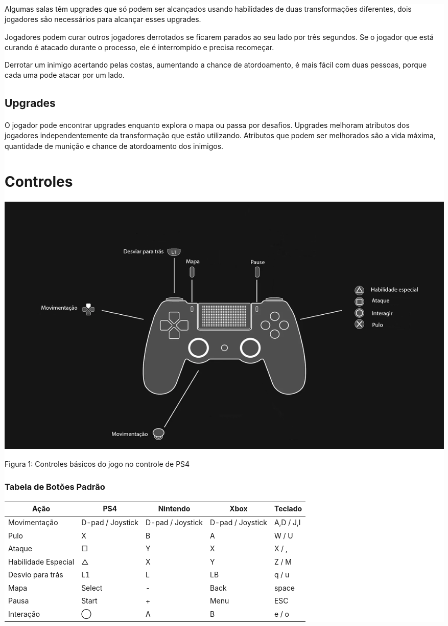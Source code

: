 Algumas salas têm upgrades que só podem ser alcançados usando habilidades de duas transformações diferentes, dois jogadores são necessários para alcançar esses upgrades.

Jogadores podem curar outros jogadores derrotados se ficarem parados ao seu lado por três segundos. Se o jogador que está curando é atacado durante o processo, ele é interrompido e precisa recomeçar.

Derrotar um inimigo acertando pelas costas, aumentando a chance de atordoamento, é mais fácil com duas pessoas, porque cada uma pode atacar por um lado.

## Upgrades

O jogador pode encontrar upgrades enquanto explora o mapa ou passa por desafios. Upgrades melhoram atributos dos jogadores independentemente da transformação que estão utilizando. Atributos que podem ser melhorados são a vida máxima, quantidade de munição e chance de atordoamento dos inimigos. 

# Controles

![Figura 1: Controles básicos do jogo no controle de PS4](Vulturis%20Shape%20of%20Shadows%20d09daa26b77148ac90637f5fd29917e4/Controles.png)

Figura 1: Controles básicos do jogo no controle de PS4

### Tabela de Botões Padrão

| Ação | PS4 | Nintendo | Xbox | Teclado |
| --- | --- | --- | --- | --- |
| Movimentação | D-pad / Joystick | D-pad / Joystick | D-pad / Joystick | A,D / J,I |
| Pulo | X | B | A | W / U |
| Ataque | □ | Y | X | X / , |
| Habilidade Especial | △ | X | Y | Z / M |
| Desvio para trás | L1 | L | LB | q / u |
| Mapa | Select | - | Back | space |
| Pausa | Start | + | Menu | ESC |
| Interação | ⃝ | A | B | e / o |
